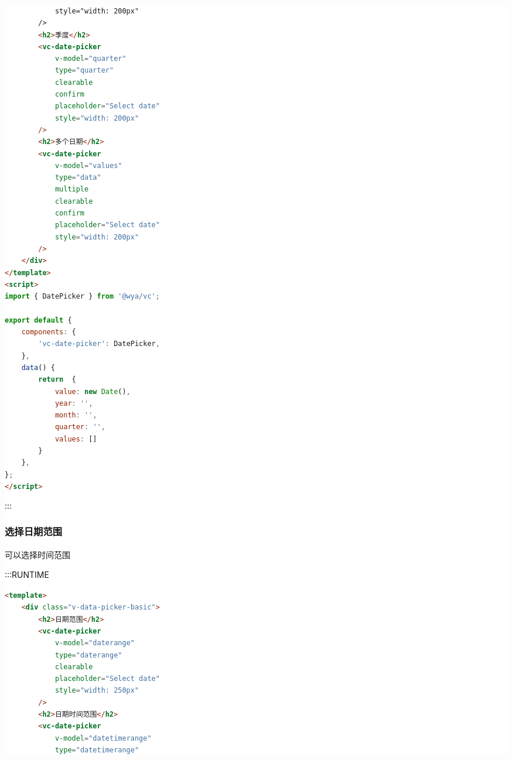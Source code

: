 ```html
			style="width: 200px"
		/>
		<h2>季度</h2>
		<vc-date-picker
			v-model="quarter"
			type="quarter"
			clearable
			confirm
			placeholder="Select date"
			style="width: 200px"
		/>
		<h2>多个日期</h2>
		<vc-date-picker
			v-model="values"
			type="data"
			multiple
			clearable
			confirm
			placeholder="Select date"
			style="width: 200px"
		/>
	</div>
</template>
<script>
import { DatePicker } from '@wya/vc';

export default {
	components: {
		'vc-date-picker': DatePicker,
	},
	data() {
		return  {
			value: new Date(),
			year: '',
			month: '',
			quarter: '',
			values: []
		}
	},
};
</script>
```
:::

### 选择日期范围
可以选择时间范围

:::RUNTIME
```html
<template>
	<div class="v-data-picker-basic">
		<h2>日期范围</h2>
		<vc-date-picker
			v-model="daterange"
			type="daterange"
			clearable
			placeholder="Select date"
			style="width: 250px"
		/>
		<h2>日期时间范围</h2>
		<vc-date-picker
			v-model="datetimerange"
			type="datetimerange"
```